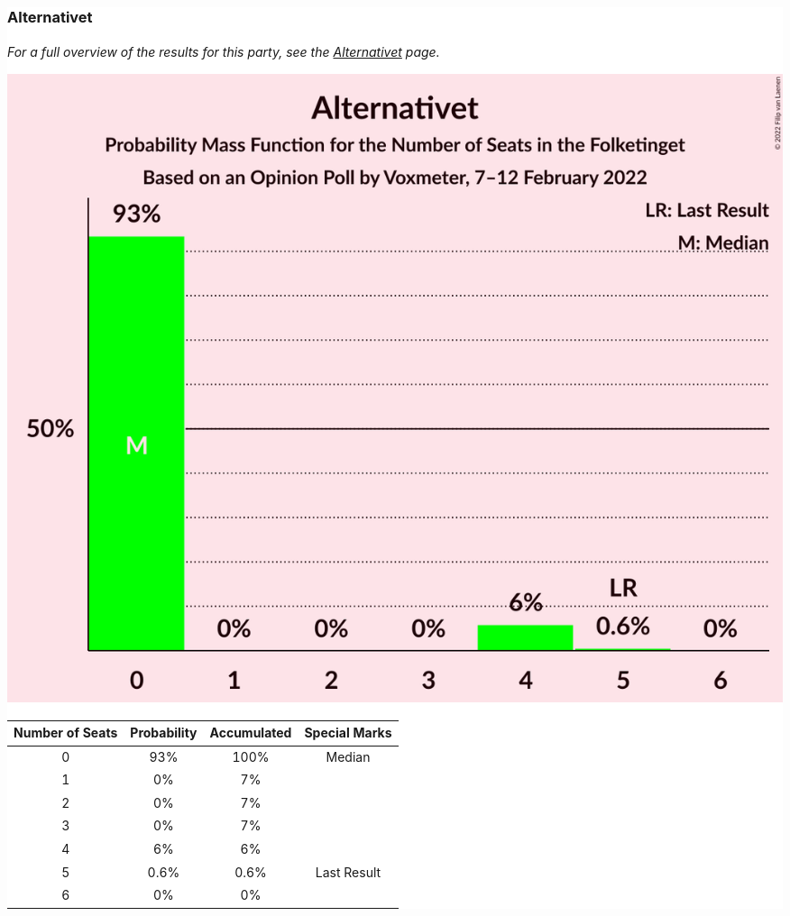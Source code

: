 ### Alternativet

*For a full overview of the results for this party, see the [Alternativet](party-alternativet.html) page.*

![Graph with seats probability mass function not yet produced](2022-02-12-Voxmeter-seats-pmf-alternativet.png "Seats Probability Mass Function")

| Number of Seats | Probability | Accumulated | Special Marks |
|:---------------:|:-----------:|:-----------:|:-------------:|
| 0 | 93% | 100% | Median |
| 1 | 0% | 7% |  |
| 2 | 0% | 7% |  |
| 3 | 0% | 7% |  |
| 4 | 6% | 6% |  |
| 5 | 0.6% | 0.6% | Last Result |
| 6 | 0% | 0% |  |
